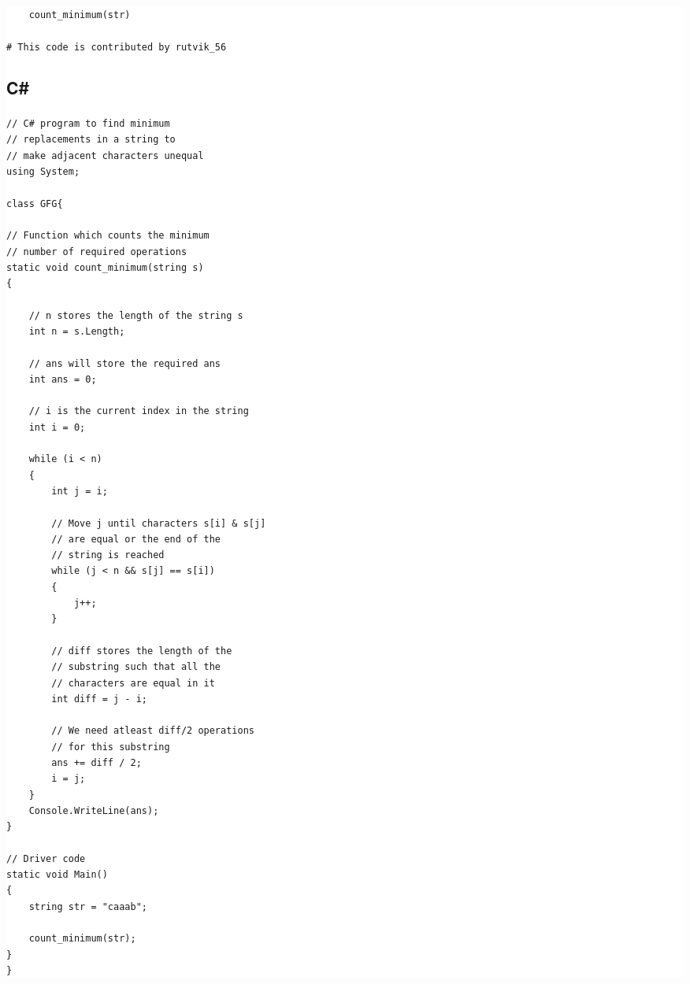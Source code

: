 ```
    count_minimum(str)

# This code is contributed by rutvik_56
```

## C#

```
// C# program to find minimum
// replacements in a string to
// make adjacent characters unequal
using System;

class GFG{

// Function which counts the minimum
// number of required operations
static void count_minimum(string s)
{

    // n stores the length of the string s
    int n = s.Length;

    // ans will store the required ans
    int ans = 0;

    // i is the current index in the string
    int i = 0;

    while (i < n)
    {
        int j = i;

        // Move j until characters s[i] & s[j]
        // are equal or the end of the
        // string is reached
        while (j < n && s[j] == s[i])
        {
            j++;
        }

        // diff stores the length of the
        // substring such that all the
        // characters are equal in it
        int diff = j - i;

        // We need atleast diff/2 operations
        // for this substring
        ans += diff / 2;
        i = j;
    }
    Console.WriteLine(ans);
}

// Driver code
static void Main()
{
    string str = "caaab";

    count_minimum(str);
}
}

```